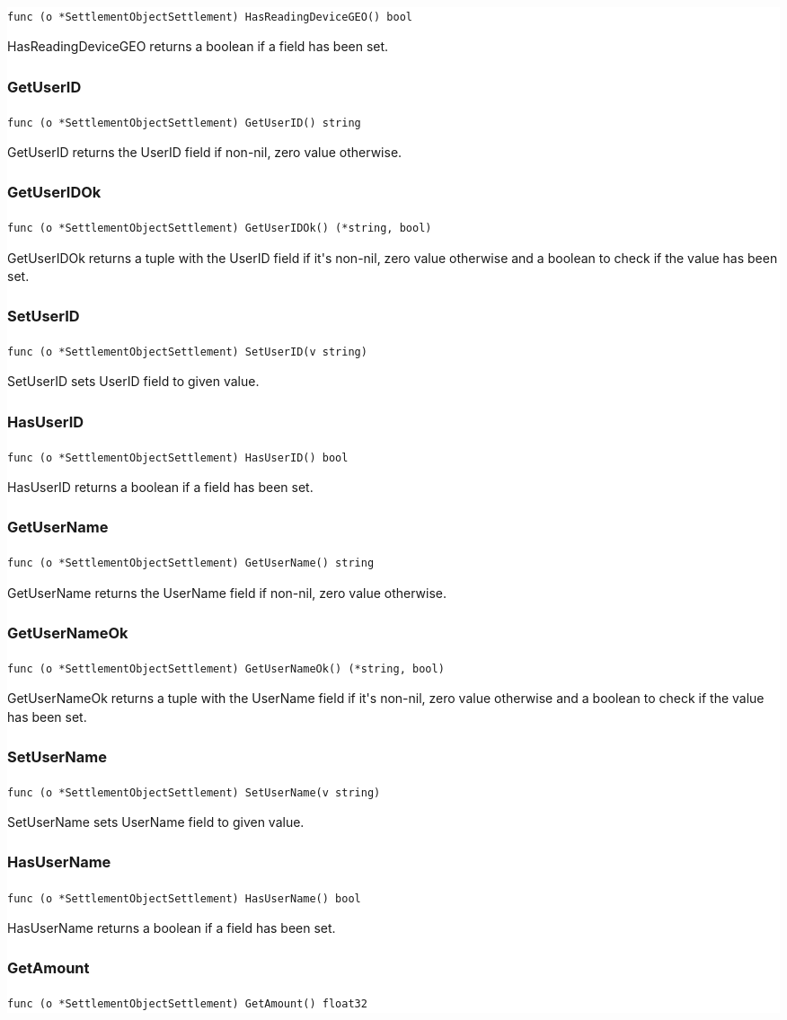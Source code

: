 `func (o *SettlementObjectSettlement) HasReadingDeviceGEO() bool`

HasReadingDeviceGEO returns a boolean if a field has been set.

### GetUserID

`func (o *SettlementObjectSettlement) GetUserID() string`

GetUserID returns the UserID field if non-nil, zero value otherwise.

### GetUserIDOk

`func (o *SettlementObjectSettlement) GetUserIDOk() (*string, bool)`

GetUserIDOk returns a tuple with the UserID field if it's non-nil, zero value otherwise
and a boolean to check if the value has been set.

### SetUserID

`func (o *SettlementObjectSettlement) SetUserID(v string)`

SetUserID sets UserID field to given value.

### HasUserID

`func (o *SettlementObjectSettlement) HasUserID() bool`

HasUserID returns a boolean if a field has been set.

### GetUserName

`func (o *SettlementObjectSettlement) GetUserName() string`

GetUserName returns the UserName field if non-nil, zero value otherwise.

### GetUserNameOk

`func (o *SettlementObjectSettlement) GetUserNameOk() (*string, bool)`

GetUserNameOk returns a tuple with the UserName field if it's non-nil, zero value otherwise
and a boolean to check if the value has been set.

### SetUserName

`func (o *SettlementObjectSettlement) SetUserName(v string)`

SetUserName sets UserName field to given value.

### HasUserName

`func (o *SettlementObjectSettlement) HasUserName() bool`

HasUserName returns a boolean if a field has been set.

### GetAmount

`func (o *SettlementObjectSettlement) GetAmount() float32`
